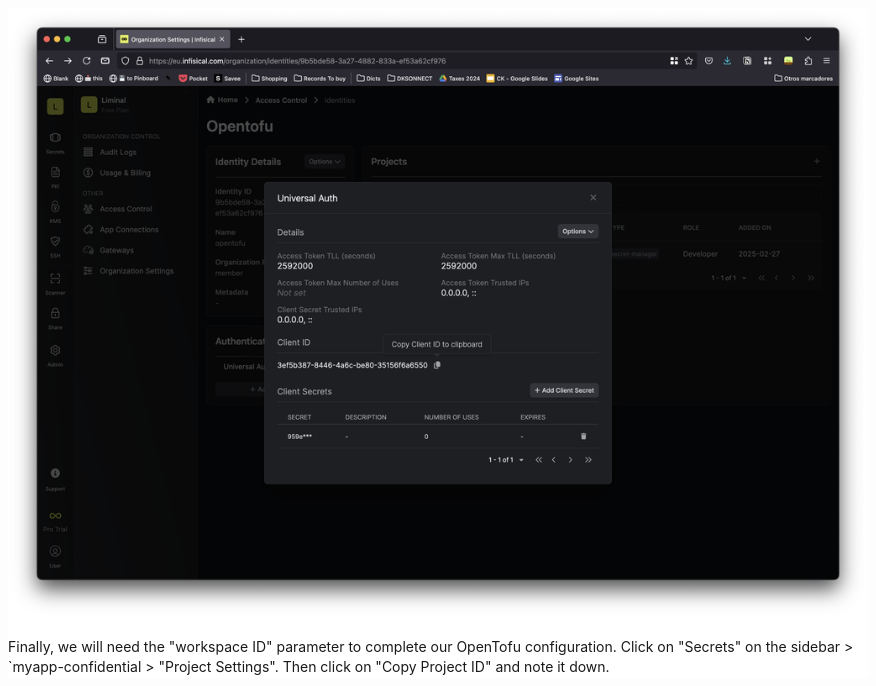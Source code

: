 ![image](images/19.png)

Finally, we will need the "workspace ID" parameter to complete our OpenTofu configuration. Click on "Secrets" on the sidebar > `myapp-confidential > "Project Settings". Then click on "Copy Project ID" and note it down.
